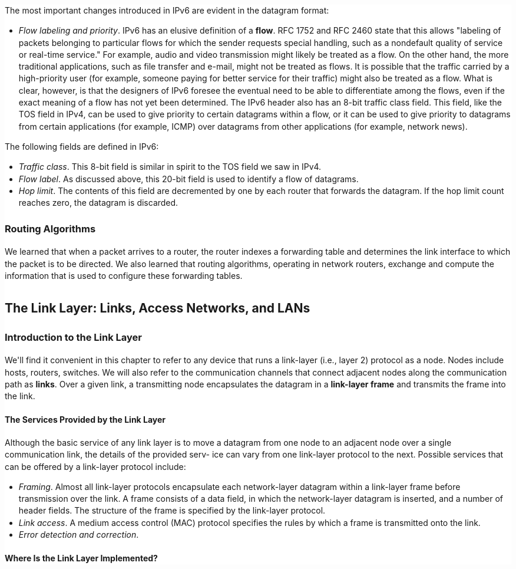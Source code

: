 The most important changes introduced in IPv6 are evident in the datagram format:
- *Flow labeling and priority*. IPv6 has an elusive definition of a **flow**. RFC 1752 and RFC 2460 state that this allows "labeling of packets belonging to particular flows for which the sender requests special handling, such as a nondefault quality of service or real-time service." For example, audio and video transmission might likely be treated as a flow. On the other hand, the more traditional applications, such as file transfer and e-mail, might not be treated as flows. It is possible that the traffic carried by a high-priority user (for example, someone paying for better service for their traffic) might also be treated as a flow. What is clear, however, is that the designers of IPv6 foresee the eventual need to be able to differentiate among the flows, even if the exact meaning of a flow has not yet been determined. The IPv6 header also has an 8-bit traffic class field. This field, like the TOS field in IPv4, can be used to give priority to certain datagrams within a flow, or it can be used to give priority to datagrams from certain applications (for example, ICMP) over datagrams from other applications (for example, network news).

The following fields are defined in IPv6:
- *Traffic class*. This 8-bit field is similar in spirit to the TOS field we saw in IPv4.
- *Flow label*. As discussed above, this 20-bit field is used to identify a flow of datagrams.
- *Hop limit*. The contents of this field are decremented by one by each router that forwards the datagram. If the hop limit count reaches zero, the datagram is discarded.

### Routing Algorithms
We learned that when a packet arrives to a router, the router indexes a forwarding table and determines the link interface to which the packet is to be directed. We also learned that routing algorithms, operating in network routers, exchange and compute the information that is used to configure these forwarding tables.

## The Link Layer: Links, Access Networks, and LANs

### Introduction to the Link Layer
We'll find it convenient in this chapter to refer to any device that runs a link-layer (i.e., layer 2) protocol as a node. Nodes include hosts, routers, switches. We will also refer to the communication channels that connect adjacent nodes along the communication path as **links**. Over a given link, a transmitting node encapsulates the datagram in a **link-layer frame** and transmits the frame into the link.

#### The Services Provided by the Link Layer
Although the basic service of any link layer is to move a datagram from one node to
an adjacent node over a single communication link, the details of the provided serv-
ice can vary from one link-layer protocol to the next. Possible services that can be
offered by a link-layer protocol include:
- *Framing*. Almost all link-layer protocols encapsulate each network-layer datagram within a link-layer frame before transmission over the link. A frame consists of a data field, in which the network-layer datagram is inserted, and a number of header fields. The structure of the frame is specified by the link-layer protocol.
- *Link access*. A medium access control (MAC) protocol specifies the rules by which a frame is transmitted onto the link.
- *Error detection and correction*. 

#### Where Is the Link Layer Implemented?